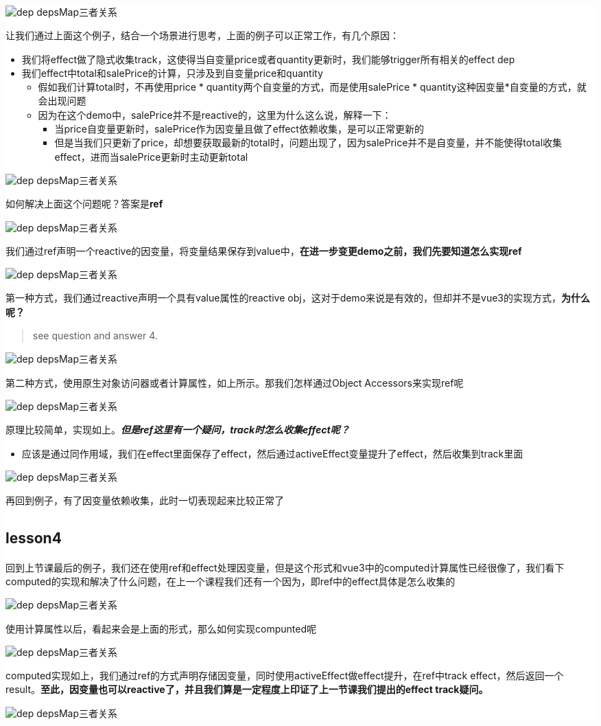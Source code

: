 ![dep depsMap三者关系]({{site.url}}/assets/images/vue3/reactivity/16.jpg)

让我们通过上面这个例子，结合一个场景进行思考，上面的例子可以正常工作，有几个原因：
* 我们将effect做了隐式收集track，这使得当自变量price或者quantity更新时，我们能够trigger所有相关的effect dep
* 我们effect中total和salePrice的计算，只涉及到自变量price和quantity
  * 假如我们计算total时，不再使用price * quantity两个自变量的方式，而是使用salePrice * quantity这种因变量*自变量的方式，就会出现问题
  * 因为在这个demo中，salePrice并不是reactive的，这里为什么这么说，解释一下：
    * 当price自变量更新时，salePrice作为因变量且做了effect依赖收集，是可以正常更新的
    * 但是当我们只更新了price，却想要获取最新的total时，问题出现了，因为salePrice并不是自变量，并不能使得total收集effect，进而当salePrice更新时主动更新total

![dep depsMap三者关系]({{site.url}}/assets/images/vue3/reactivity/17.jpg)

如何解决上面这个问题呢？答案是**ref**

![dep depsMap三者关系]({{site.url}}/assets/images/vue3/reactivity/18.jpg)

我们通过ref声明一个reactive的因变量，将变量结果保存到value中，**在进一步变更demo之前，我们先要知道怎么实现ref**

![dep depsMap三者关系]({{site.url}}/assets/images/vue3/reactivity/19.jpg)

第一种方式，我们通过reactive声明一个具有value属性的reactive obj，这对于demo来说是有效的，但却并不是vue3的实现方式，**为什么呢？**

> see question and answer 4.


![dep depsMap三者关系]({{site.url}}/assets/images/vue3/reactivity/20.jpg)

第二种方式，使用原生对象访问器或者计算属性，如上所示。那我们怎样通过Object Accessors来实现ref呢

![dep depsMap三者关系]({{site.url}}/assets/images/vue3/reactivity/21.jpg)

原理比较简单，实现如上。***但是ref这里有一个疑问，track时怎么收集effect呢？***

* 应该是通过同作用域，我们在effect里面保存了effect，然后通过activeEffect变量提升了effect，然后收集到track里面

![dep depsMap三者关系]({{site.url}}/assets/images/vue3/reactivity/22.jpg)

再回到例子，有了因变量依赖收集，此时一切表现起来比较正常了

## lesson4

回到上节课最后的例子，我们还在使用ref和effect处理因变量，但是这个形式和vue3中的computed计算属性已经很像了，我们看下computed的实现和解决了什么问题，在上一个课程我们还有一个因为，即ref中的effect具体是怎么收集的

![dep depsMap三者关系]({{site.url}}/assets/images/vue3/reactivity/23.jpg)

使用计算属性以后，看起来会是上面的形式，那么如何实现compunted呢

![dep depsMap三者关系]({{site.url}}/assets/images/vue3/reactivity/24.jpg)

computed实现如上，我们通过ref的方式声明存储因变量，同时使用activeEffect做effect提升，在ref中track effect，然后返回一个result。**至此，因变量也可以reactive了，并且我们算是一定程度上印证了上一节课我们提出的effect track疑问。**

![dep depsMap三者关系]({{site.url}}/assets/images/vue3/reactivity/25.jpg)
